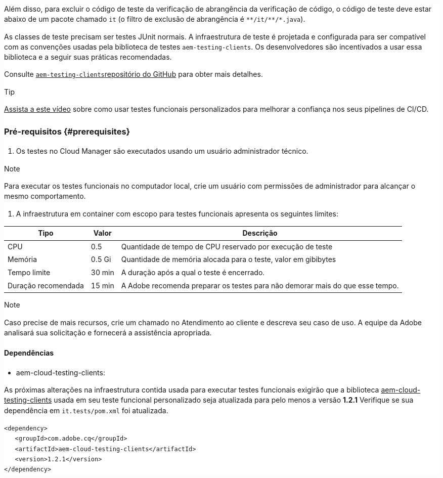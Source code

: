 Além disso, para excluir o código de teste da verificação de abrangência da verificação de código, o código de teste deve estar abaixo de um pacote chamado `it` (o filtro de exclusão de abrangência é `**/it/**/*.java`).

As classes de teste precisam ser testes JUnit normais. A infraestrutura de teste é projetada e configurada para ser compatível com as convenções usadas pela biblioteca de testes `aem-testing-clients`. Os desenvolvedores são incentivados a usar essa biblioteca e a seguir suas práticas recomendadas.

Consulte [`aem-testing-clients`repositório do GitHub](https://github.com/adobe/aem-testing-clients) para obter mais detalhes.

>[!TIP]
>
>[Assista a este vídeo](https://www.youtube.com/watch?v=yJX6r3xRLHU) sobre como usar testes funcionais personalizados para melhorar a confiança nos seus pipelines de CI/CD.

### Pré-requisitos {#prerequisites}

1. Os testes no Cloud Manager são executados usando um usuário administrador técnico.

>[!NOTE]
>
>Para executar os testes funcionais no computador local, crie um usuário com permissões de administrador para alcançar o mesmo comportamento.

1. A infraestrutura em container com escopo para testes funcionais apresenta os seguintes limites:


| Tipo | Valor | Descrição |
|----------------------|-------|--------------------------------------------------------------------|
| CPU | 0.5 | Quantidade de tempo de CPU reservado por execução de teste |
| Memória | 0.5 Gi | Quantidade de memória alocada para o teste, valor em gibibytes |
| Tempo limite | 30 min | A duração após a qual o teste é encerrado. |
| Duração recomendada | 15 min | A Adobe recomenda preparar os testes para não demorar mais do que esse tempo. |

>[!NOTE]
>
> Caso precise de mais recursos, crie um chamado no Atendimento ao cliente e descreva seu caso de uso. A equipe da Adobe analisará sua solicitação e fornecerá a assistência apropriada.

#### Dependências

* aem-cloud-testing-clients:

As próximas alterações na infraestrutura contida usada para executar testes funcionais exigirão que a biblioteca [aem-cloud-testing-clients](https://github.com/adobe/aem-testing-clients) usada em seu teste funcional personalizado seja atualizada para pelo menos a versão **1.2.1**
Verifique se sua dependência em `it.tests/pom.xml` foi atualizada.

```
<dependency>
   <groupId>com.adobe.cq</groupId>
   <artifactId>aem-cloud-testing-clients</artifactId>
   <version>1.2.1</version>
</dependency>
```
